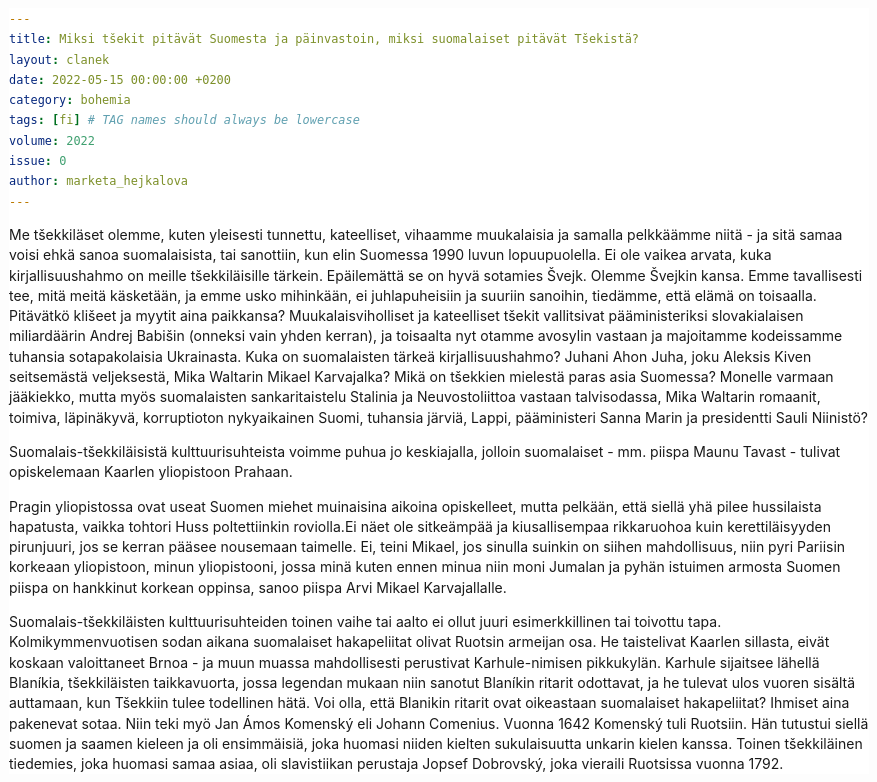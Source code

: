 ```yaml
---
title: Miksi tšekit pitävät Suomesta ja päinvastoin, miksi suomalaiset pitävät Tšekistä?
layout: clanek
date: 2022-05-15 00:00:00 +0200
category: bohemia
tags: [fi] # TAG names should always be lowercase
volume: 2022
issue: 0
author: marketa_hejkalova
---
```


Me tšekkiläset olemme, kuten yleisesti tunnettu, kateelliset, vihaamme muukalaisia ja
samalla pelkkäämme niitä - ja sitä samaa voisi ehkä sanoa suomalaisista, tai sanottiin, kun
elin Suomessa 1990 luvun lopuupuolella.
Ei ole vaikea arvata, kuka kirjallisuushahmo on meille tšekkiläisille tärkein. Epäilemättä se
on hyvä sotamies Švejk. Olemme Švejkin kansa. Emme tavallisesti tee, mitä meitä
käsketään, ja emme usko mihinkään, ei juhlapuheisiin ja suuriin sanoihin, tiedämme, että
elämä on toisaalla.
Pitävätkö klišeet ja myytit aina paikkansa? Muukalaisviholliset ja kateelliset tšekit
vallitsivat pääministeriksi slovakialaisen miliardäärin Andrej Babišin (onneksi vain yhden
kerran), ja toisaalta nyt otamme avosylin vastaan ja majoitamme kodeissamme tuhansia
sotapakolaisia Ukrainasta.
Kuka on suomalaisten tärkeä kirjallisuushahmo? Juhani Ahon Juha, joku Aleksis Kiven
seitsemästä veljeksestä, Mika Waltarin Mikael Karvajalka?
Mikä on tšekkien mielestä paras asia Suomessa? Monelle varmaan jääkiekko, mutta myös
suomalaisten sankaritaistelu Stalinia ja Neuvostoliittoa vastaan talvisodassa, Mika Waltarin
romaanit, toimiva, läpinäkyvä, korruptioton nykyaikainen Suomi, tuhansia järviä, Lappi,
pääministeri Sanna Marin ja presidentti Sauli Niinistö?

Suomalais-tšekkiläisistä kulttuurisuhteista voimme puhua jo keskiajalla, jolloin
suomalaiset - mm. piispa Maunu Tavast - tulivat opiskelemaan Kaarlen yliopistoon
Prahaan.

Pragin yliopistossa ovat useat Suomen miehet muinaisina aikoina opiskelleet, mutta
pelkään, että siellä yhä pilee hussilaista hapatusta, vaikka tohtori Huss poltettiinkin
roviolla.Ei näet ole sitkeämpää ja kiusallisempaa rikkaruohoa kuin kerettiläisyyden
pirunjuuri, jos se kerran pääsee nousemaan taimelle. Ei, teini Mikael, jos sinulla suinkin
on siihen mahdollisuus, niin pyri Pariisin korkeaan yliopistoon, minun yliopistooni, jossa
minä kuten ennen minua niin moni Jumalan ja pyhän istuimen armosta Suomen piispa on
hankkinut korkean oppinsa, sanoo piispa Arvi Mikael Karvajallalle.

Suomalais-tšekkiläisten kulttuurisuhteiden toinen vaihe tai aalto ei ollut juuri
esimerkkillinen tai toivottu tapa. Kolmikymmenvuotisen sodan aikana suomalaiset
hakapeliitat olivat Ruotsin armeijan osa. He taistelivat Kaarlen sillasta, eivät koskaan
valoittaneet Brnoa - ja muun muassa mahdollisesti perustivat Karhule-nimisen
pikkukylän. Karhule sijaitsee lähellä Blaníkia, tšekkiläisten taikkavuorta, jossa legendan
mukaan niin sanotut Blaníkin ritarit odottavat, ja he tulevat ulos vuoren sisältä auttamaan,
kun Tšekkiin tulee todellinen hätä. Voi olla, että Blanikin ritarit ovat oikeastaan
suomalaiset hakapeliitat?
Ihmiset aina pakenevat sotaa. Niin teki myö Jan Ámos Komenský eli Johann Comenius.
Vuonna 1642 Komenský tuli Ruotsiin. Hän tutustui siellä suomen ja saamen kieleen ja oli
ensimmäisiä, joka huomasi niiden kielten sukulaisuutta unkarin kielen kanssa.
Toinen tšekkiläinen tiedemies, joka huomasi samaa asiaa, oli slavistiikan perustaja Jopsef
Dobrovský, joka vieraili Ruotsissa vuonna 1792.
